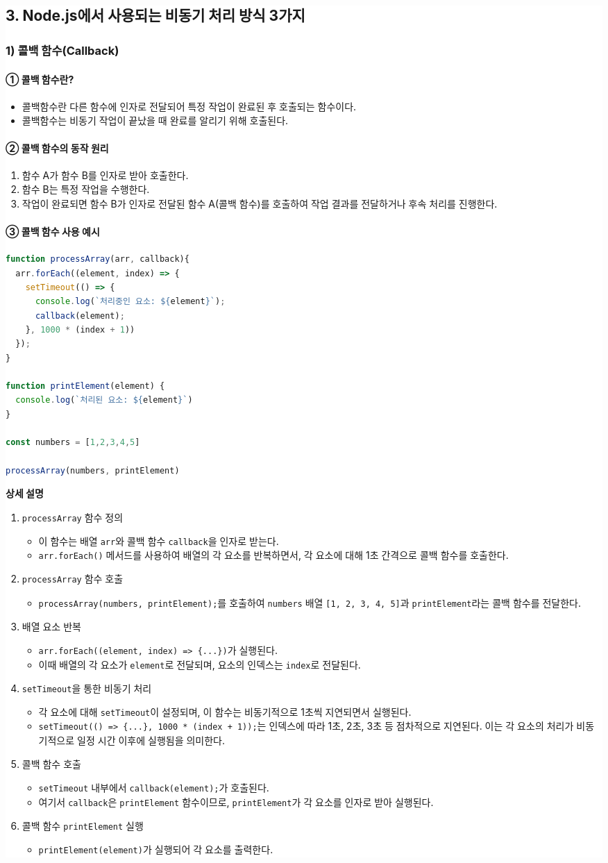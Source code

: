 

## 3. Node.js에서 사용되는 비동기 처리 방식 3가지

### 1) 콜백 함수(Callback)

#### ① 콜백 함수란?

- 콜백함수란 다른 함수에 인자로 전달되어 특정 작업이 완료된 후 호출되는 함수이다.
- 콜백함수는 비동기 작업이 끝났을 때 완료를 알리기 위해 호출된다.

#### ② 콜백 함수의 동작 원리

1. 함수 A가 함수 B를 인자로 받아 호출한다.
2. 함수 B는 특정 작업을 수행한다.
3. 작업이 완료되면 함수 B가 인자로 전달된 함수 A(콜백 함수)를 호출하여 작업 결과를 전달하거나 후속 처리를 진행한다.

#### ③ 콜백 함수 사용 예시

```javascript
function processArray(arr, callback){
  arr.forEach((element, index) => {
    setTimeout(() => {
      console.log(`처리중인 요소: ${element}`);
      callback(element);
    }, 1000 * (index + 1))
  });
}

function printElement(element) {
  console.log(`처리된 요소: ${element}`)
}

const numbers = [1,2,3,4,5]

processArray(numbers, printElement)
```

**상세 설명**

1. `processArray` 함수 정의
   - 이 함수는 배열 `arr`와 콜백 함수 `callback`을 인자로 받는다.
   - `arr.forEach()` 메서드를 사용하여 배열의 각 요소를 반복하면서, 각 요소에 대해 1초 간격으로 콜백 함수를 호출한다.

2. `processArray` 함수 호출
   - `processArray(numbers, printElement);`를 호출하여 `numbers` 배열 `[1, 2, 3, 4, 5]`과 `printElement`라는 콜백 함수를 전달한다.
3. 배열 요소 반복
   - `arr.forEach((element, index) => {...})`가 실행된다. 
   - 이때 배열의 각 요소가 `element`로 전달되며, 요소의 인덱스는 `index`로 전달된다.
4. `setTimeout`을 통한 비동기 처리
   - 각 요소에 대해 `setTimeout`이 설정되며, 이 함수는 비동기적으로 1초씩 지연되면서 실행된다.
   - `setTimeout(() => {...}, 1000 * (index + 1));`는 인덱스에 따라 1초, 2초, 3초 등 점차적으로 지연된다. 이는 각 요소의 처리가 비동기적으로 일정 시간 이후에 실행됨을 의미한다.
5. 콜백 함수 호출
   - `setTimeout` 내부에서 `callback(element);`가 호출된다.
   - 여기서 `callback`은 `printElement` 함수이므로, `printElement`가 각 요소를 인자로 받아 실행된다.
6. 콜백 함수 `printElement` 실행
   - `printElement(element)`가 실행되어 각 요소를 출력한다.
